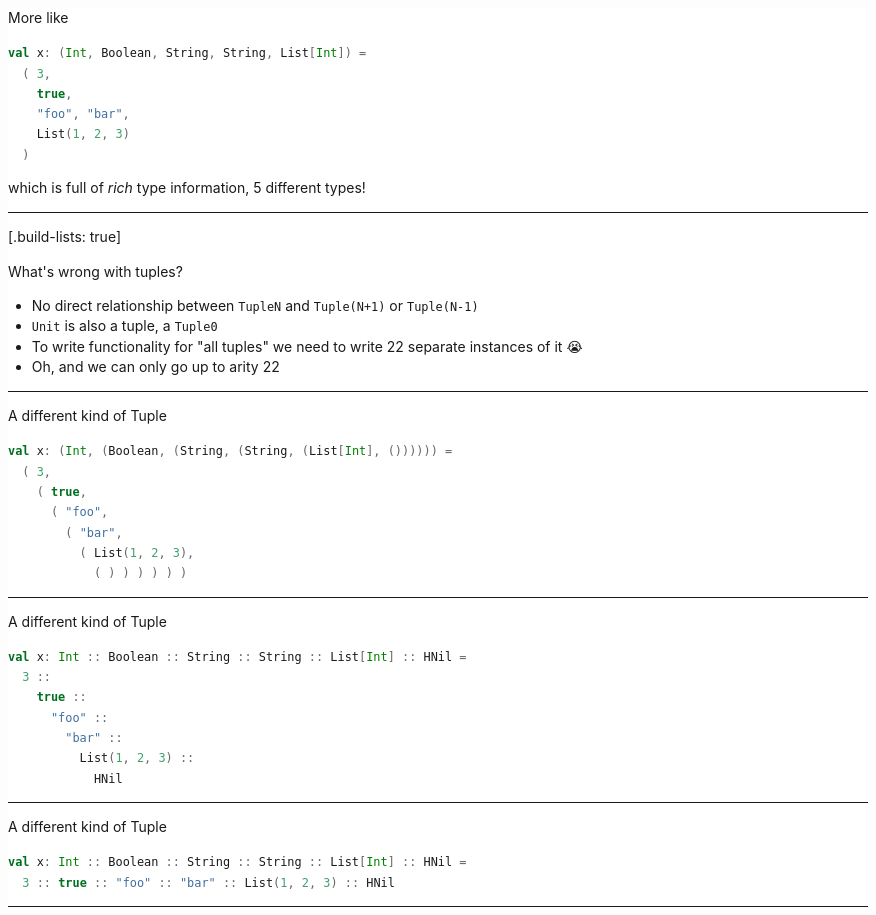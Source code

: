 More like

```scala
val x: (Int, Boolean, String, String, List[Int]) = 
  ( 3,
    true,
    "foo", "bar",
    List(1, 2, 3)
  )
```

which is full of _rich_ type information, 5 different types!

---
[.build-lists: true]

What's wrong with tuples?

- No direct relationship between `TupleN` and `Tuple(N+1)` or `Tuple(N-1)`
- `Unit` is also a tuple, a `Tuple0`
- To write functionality for "all tuples" we need to write 22 separate instances of it :sob:
- Oh, and we can only go up to arity 22

---

A different kind of Tuple

```scala
val x: (Int, (Boolean, (String, (String, (List[Int], ()))))) = 
  ( 3,
    ( true,
      ( "foo",
        ( "bar",
          ( List(1, 2, 3),
            ( ) ) ) ) ) )
```

---

A different kind of Tuple

```scala
val x: Int :: Boolean :: String :: String :: List[Int] :: HNil = 
  3 ::
    true ::
      "foo" ::
        "bar" ::
          List(1, 2, 3) ::
            HNil
```

---

A different kind of Tuple

```scala
val x: Int :: Boolean :: String :: String :: List[Int] :: HNil = 
  3 :: true :: "foo" :: "bar" :: List(1, 2, 3) :: HNil
```

---